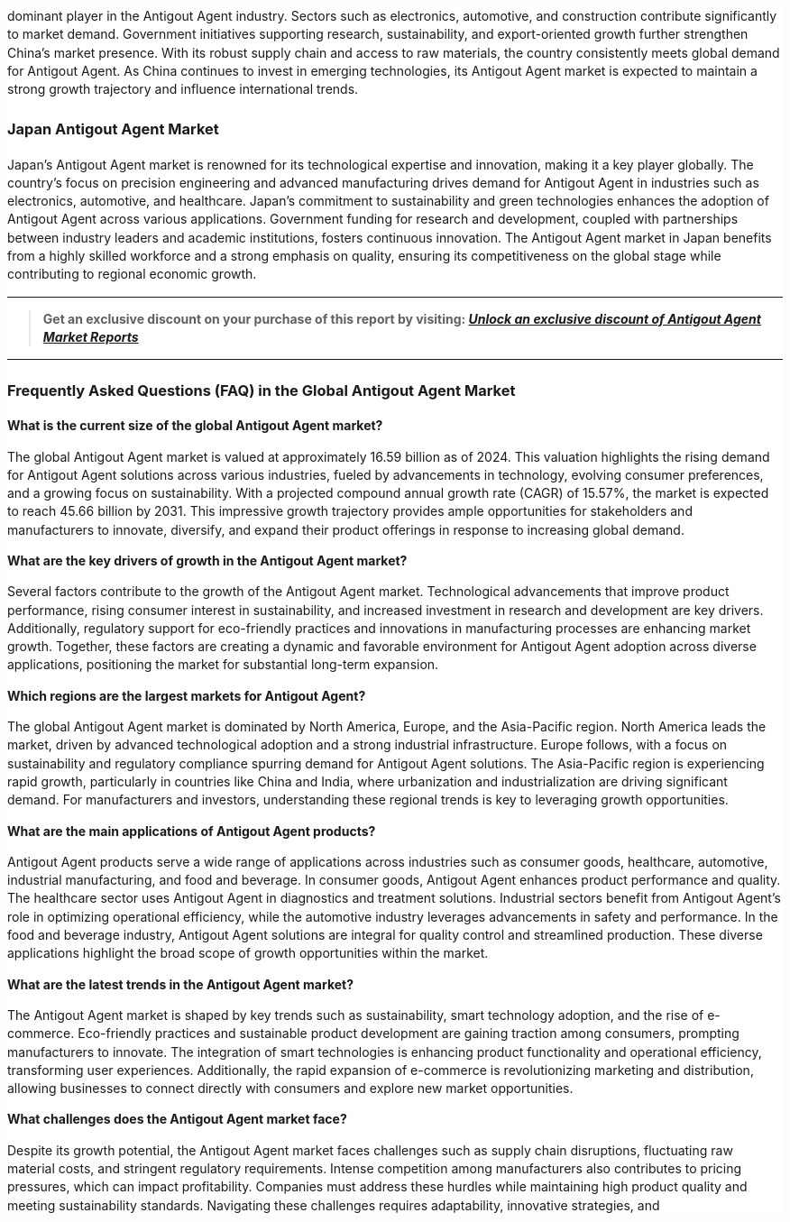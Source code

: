 dominant player in the Antigout Agent industry. Sectors such as electronics, automotive, and construction contribute significantly to market demand. Government initiatives supporting research, sustainability, and export-oriented growth further strengthen China&rsquo;s market presence. With its robust supply chain and access to raw materials, the country consistently meets global demand for Antigout Agent. As China continues to invest in emerging technologies, its Antigout Agent market is expected to maintain a strong growth trajectory and influence international trends.</p><h3>Japan Antigout Agent Market</h3><p>Japan&rsquo;s Antigout Agent market is renowned for its technological expertise and innovation, making it a key player globally. The country&rsquo;s focus on precision engineering and advanced manufacturing drives demand for Antigout Agent in industries such as electronics, automotive, and healthcare. Japan&rsquo;s commitment to sustainability and green technologies enhances the adoption of Antigout Agent across various applications. Government funding for research and development, coupled with partnerships between industry leaders and academic institutions, fosters continuous innovation. The Antigout Agent market in Japan benefits from a highly skilled workforce and a strong emphasis on quality, ensuring its competitiveness on the global stage while contributing to regional economic growth.</p><hr /><blockquote><p><strong>Get an exclusive discount on your purchase of this report by visiting: <em><a href="://marketresearchpulse.com/ask-for-discount/105642?utm_source=Github&amp;utm_medium=0112">Unlock an exclusive discount of Antigout Agent Market Reports</a></em>&nbsp;</strong></p></blockquote><hr /><h3>Frequently Asked Questions (FAQ) in the Global Antigout Agent Market</h3><p><strong>What is the current size of the global Antigout Agent market?</strong></p><p>The global Antigout Agent market is valued at approximately 16.59 billion as of 2024. This valuation highlights the rising demand for Antigout Agent solutions across various industries, fueled by advancements in technology, evolving consumer preferences, and a growing focus on sustainability. With a projected compound annual growth rate (CAGR) of 15.57%, the market is expected to reach 45.66 billion by 2031. This impressive growth trajectory provides ample opportunities for stakeholders and manufacturers to innovate, diversify, and expand their product offerings in response to increasing global demand.</p><p><strong>What are the key drivers of growth in the Antigout Agent market?</strong></p><p>Several factors contribute to the growth of the Antigout Agent market. Technological advancements that improve product performance, rising consumer interest in sustainability, and increased investment in research and development are key drivers. Additionally, regulatory support for eco-friendly practices and innovations in manufacturing processes are enhancing market growth. Together, these factors are creating a dynamic and favorable environment for Antigout Agent adoption across diverse applications, positioning the market for substantial long-term expansion.</p><p><strong>Which regions are the largest markets for Antigout Agent?</strong></p><p>The global Antigout Agent market is dominated by North America, Europe, and the Asia-Pacific region. North America leads the market, driven by advanced technological adoption and a strong industrial infrastructure. Europe follows, with a focus on sustainability and regulatory compliance spurring demand for Antigout Agent solutions. The Asia-Pacific region is experiencing rapid growth, particularly in countries like China and India, where urbanization and industrialization are driving significant demand. For manufacturers and investors, understanding these regional trends is key to leveraging growth opportunities.</p><p><strong>What are the main applications of Antigout Agent products?</strong></p><p>Antigout Agent products serve a wide range of applications across industries such as consumer goods, healthcare, automotive, industrial manufacturing, and food and beverage. In consumer goods, Antigout Agent enhances product performance and quality. The healthcare sector uses Antigout Agent in diagnostics and treatment solutions. Industrial sectors benefit from Antigout Agent&rsquo;s role in optimizing operational efficiency, while the automotive industry leverages advancements in safety and performance. In the food and beverage industry, Antigout Agent solutions are integral for quality control and streamlined production. These diverse applications highlight the broad scope of growth opportunities within the market.</p><p><strong>What are the latest trends in the Antigout Agent market?</strong></p><p>The Antigout Agent market is shaped by key trends such as sustainability, smart technology adoption, and the rise of e-commerce. Eco-friendly practices and sustainable product development are gaining traction among consumers, prompting manufacturers to innovate. The integration of smart technologies is enhancing product functionality and operational efficiency, transforming user experiences. Additionally, the rapid expansion of e-commerce is revolutionizing marketing and distribution, allowing businesses to connect directly with consumers and explore new market opportunities.</p><p><strong>What challenges does the Antigout Agent market face?</strong></p><p>Despite its growth potential, the Antigout Agent market faces challenges such as supply chain disruptions, fluctuating raw material costs, and stringent regulatory requirements. Intense competition among manufacturers also contributes to pricing pressures, which can impact profitability. Companies must address these hurdles while maintaining high product quality and meeting sustainability standards. Navigating these challenges requires adaptability, innovative strategies, and